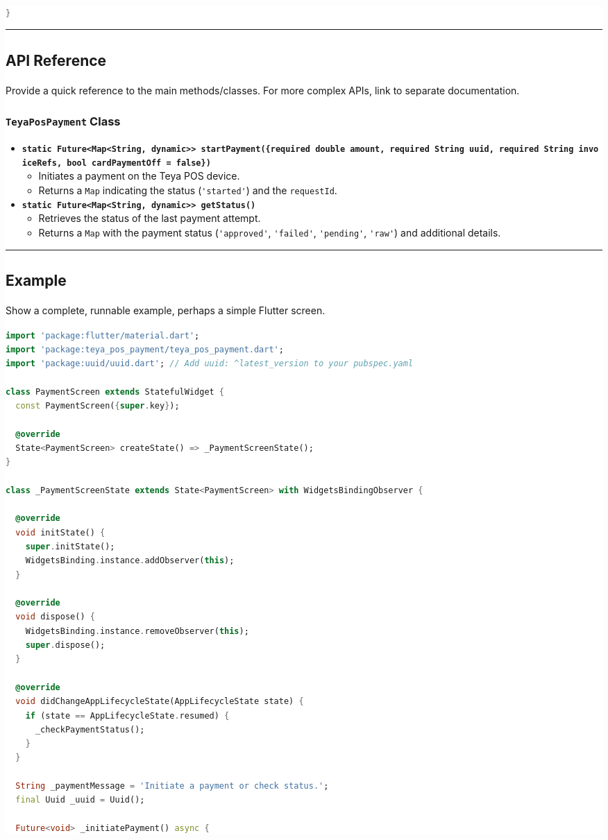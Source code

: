 ```dart
}
```

---

## API Reference

Provide a quick reference to the main methods/classes. For more complex APIs, link to separate documentation.

### `TeyaPosPayment` Class

* **`static Future<Map<String, dynamic>> startPayment({required double amount, required String uuid, required String invoiceRefs, bool cardPaymentOff = false})`**
    * Initiates a payment on the Teya POS device.
    * Returns a `Map` indicating the status (`'started'`) and the `requestId`.
* **`static Future<Map<String, dynamic>> getStatus()`**
    * Retrieves the status of the last payment attempt.
    * Returns a `Map` with the payment status (`'approved'`, `'failed'`, `'pending'`, `'raw'`) and additional details.

---

## Example

Show a complete, runnable example, perhaps a simple Flutter screen.

```dart
import 'package:flutter/material.dart';
import 'package:teya_pos_payment/teya_pos_payment.dart';
import 'package:uuid/uuid.dart'; // Add uuid: ^latest_version to your pubspec.yaml

class PaymentScreen extends StatefulWidget {
  const PaymentScreen({super.key});

  @override
  State<PaymentScreen> createState() => _PaymentScreenState();
}

class _PaymentScreenState extends State<PaymentScreen> with WidgetsBindingObserver {

  @override
  void initState() {
    super.initState();
    WidgetsBinding.instance.addObserver(this);
  }

  @override
  void dispose() {
    WidgetsBinding.instance.removeObserver(this);
    super.dispose();
  }

  @override
  void didChangeAppLifecycleState(AppLifecycleState state) {
    if (state == AppLifecycleState.resumed) {
      _checkPaymentStatus();
    }
  }

  String _paymentMessage = 'Initiate a payment or check status.';
  final Uuid _uuid = Uuid();

  Future<void> _initiatePayment() async {
```